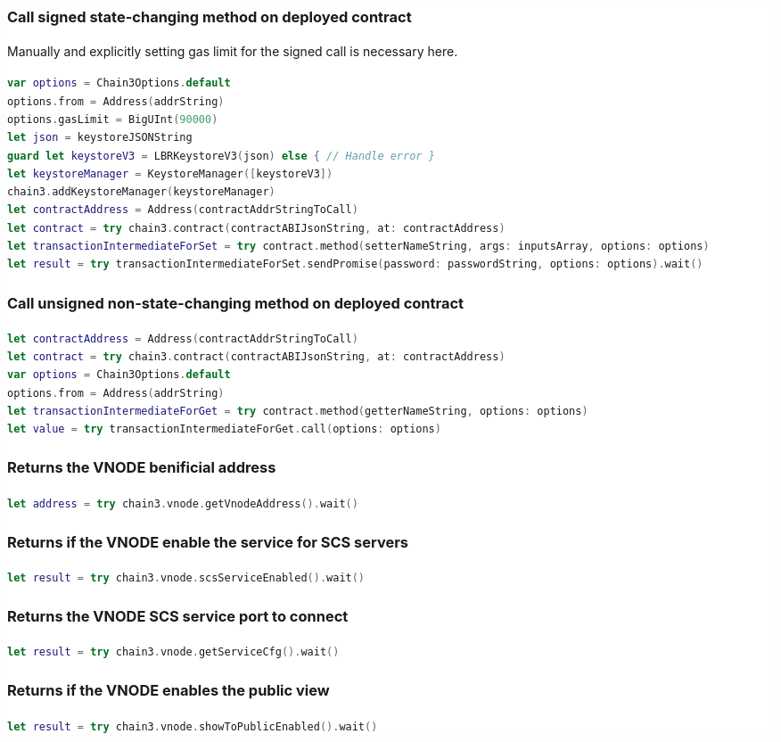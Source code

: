 ### Call signed state-changing method on deployed contract

Manually and explicitly setting gas limit for the signed call is necessary here.

```swift
var options = Chain3Options.default
options.from = Address(addrString)
options.gasLimit = BigUInt(90000)
let json = keystoreJSONString
guard let keystoreV3 = LBRKeystoreV3(json) else { // Handle error }
let keystoreManager = KeystoreManager([keystoreV3])
chain3.addKeystoreManager(keystoreManager)
let contractAddress = Address(contractAddrStringToCall)
let contract = try chain3.contract(contractABIJsonString, at: contractAddress)
let transactionIntermediateForSet = try contract.method(setterNameString, args: inputsArray, options: options)
let result = try transactionIntermediateForSet.sendPromise(password: passwordString, options: options).wait()
```

### Call unsigned non-state-changing method on deployed contract

```swift
let contractAddress = Address(contractAddrStringToCall)
let contract = try chain3.contract(contractABIJsonString, at: contractAddress)
var options = Chain3Options.default
options.from = Address(addrString)
let transactionIntermediateForGet = try contract.method(getterNameString, options: options)
let value = try transactionIntermediateForGet.call(options: options)
```

### Returns the VNODE benificial address

```swift
let address = try chain3.vnode.getVnodeAddress().wait()
```

### Returns if the VNODE enable the service for SCS servers

```swift
let result = try chain3.vnode.scsServiceEnabled().wait()
```

### Returns the VNODE SCS service port to connect

```swift
let result = try chain3.vnode.getServiceCfg().wait()
```

### Returns if the VNODE enables the public view

```swift
let result = try chain3.vnode.showToPublicEnabled().wait()
```
